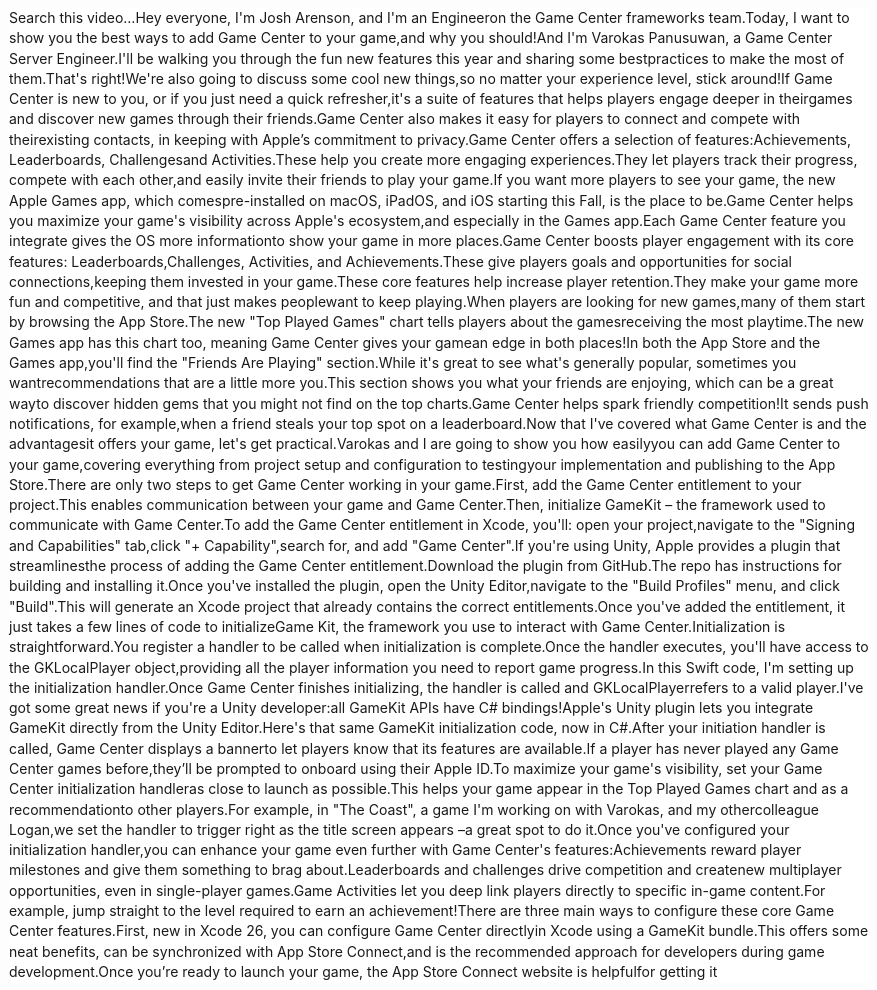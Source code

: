 Search this video…Hey everyone, I'm Josh Arenson, and I'm an Engineeron the Game Center frameworks team.Today, I want to show you the best ways to add Game Center to your game,and why you should!And I'm Varokas Panusuwan, a Game Center Server Engineer.I'll be walking you through the fun new features this year and sharing some bestpractices to make the most of them.That's right!We're also going to discuss some cool new things,so no matter your experience level, stick around!If Game Center is new to you, or if you just need a quick refresher,it's a suite of features that helps players engage deeper in theirgames and discover new games through their friends.Game Center also makes it easy for players to connect and compete with theirexisting contacts, in keeping with Apple’s commitment to privacy.Game Center offers a selection of features:Achievements, Leaderboards, Challengesand Activities.These help you create more engaging experiences.They let players track their progress, compete with each other,and easily invite their friends to play your game.If you want more players to see your game, the new Apple Games app, which comespre-installed on macOS, iPadOS, and iOS starting this Fall, is the place to be.Game Center helps you maximize your game's visibility across Apple's ecosystem,and especially in the Games app.Each Game Center feature you integrate gives the OS more informationto show your game in more places.Game Center boosts player engagement with its core features: Leaderboards,Challenges, Activities, and Achievements.These give players goals and opportunities for social connections,keeping them invested in your game.These core features help increase player retention.They make your game more fun and competitive, and that just makes peoplewant to keep playing.When players are looking for new games,many of them start by browsing the App Store.The new "Top Played Games" chart tells players about the gamesreceiving the most playtime.The new Games app has this chart too, meaning Game Center gives your gamean edge in both places!In both the App Store and the Games app,you'll find the "Friends Are Playing" section.While it's great to see what's generally popular, sometimes you wantrecommendations that are a little more you.This section shows you what your friends are enjoying, which can be a great wayto discover hidden gems that you might not find on the top charts.Game Center helps spark friendly competition!It sends push notifications, for example,when a friend steals your top spot on a leaderboard.Now that I've covered what Game Center is and the advantagesit offers your game, let's get practical.Varokas and I are going to show you how easilyyou can add Game Center to your game,covering everything from project setup and configuration to testingyour implementation and publishing to the App Store.There are only two steps to get Game Center working in your game.First, add the Game Center entitlement to your project.This enables communication between your game and Game Center.Then, initialize GameKit – the framework used to communicate with Game Center.To add the Game Center entitlement in Xcode, you'll: open your project,navigate to the "Signing and Capabilities" tab,click "+ Capability",search for, and add "Game Center".If you're using Unity, Apple provides a plugin that streamlinesthe process of adding the Game Center entitlement.Download the plugin from GitHub.The repo has instructions for building and installing it.Once you've installed the plugin, open the Unity Editor,navigate to the "Build Profiles" menu, and click "Build".This will generate an Xcode project that already contains the correct entitlements.Once you've added the entitlement, it just takes a few lines of code to initializeGame Kit, the framework you use to interact with Game Center.Initialization is straightforward.You register a handler to be called when initialization is complete.Once the handler executes, you'll have access to the GKLocalPlayer object,providing all the player information you need to report game progress.In this Swift code, I'm setting up the initialization handler.Once Game Center finishes initializing, the handler is called and GKLocalPlayerrefers to a valid player.I've got some great news if you're a Unity developer:all GameKit APIs have C# bindings!Apple's Unity plugin lets you integrate GameKit directly from the Unity Editor.Here's that same GameKit initialization code, now in C#.After your initiation handler is called, Game Center displays a bannerto let players know that its features are available.If a player has never played any Game Center games before,they’ll be prompted to onboard using their Apple ID.To maximize your game's visibility, set your Game Center initialization handleras close to launch as possible.This helps your game appear in the Top Played Games chart and as a recommendationto other players.For example, in "The Coast", a game I'm working on with Varokas, and my othercolleague Logan,we set the handler to trigger right as the title screen appears –a great spot to do it.Once you've configured your initialization handler,you can enhance your game even further with Game Center's features:Achievements reward player milestones and give them something to brag about.Leaderboards and challenges drive competition and createnew multiplayer opportunities, even in single-player games.Game Activities let you deep link players directly to specific in-game content.For example, jump straight to the level required to earn an achievement!There are three main ways to configure these core Game Center features.First, new in Xcode 26, you can configure Game Center directlyin Xcode using a GameKit bundle.This offers some neat benefits, can be synchronized with App Store Connect,and is the recommended approach for developers during game development.Once you’re ready to launch your game, the App Store Connect website is helpfulfor getting it